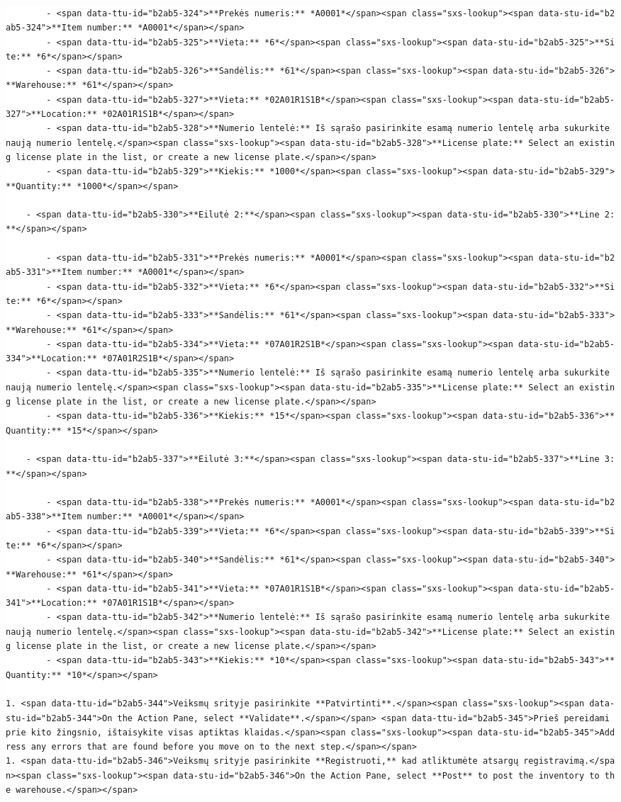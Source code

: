             - <span data-ttu-id="b2ab5-324">**Prekės numeris:** *A0001*</span><span class="sxs-lookup"><span data-stu-id="b2ab5-324">**Item number:** *A0001*</span></span>
            - <span data-ttu-id="b2ab5-325">**Vieta:** *6*</span><span class="sxs-lookup"><span data-stu-id="b2ab5-325">**Site:** *6*</span></span>
            - <span data-ttu-id="b2ab5-326">**Sandėlis:** *61*</span><span class="sxs-lookup"><span data-stu-id="b2ab5-326">**Warehouse:** *61*</span></span>
            - <span data-ttu-id="b2ab5-327">**Vieta:** *02A01R1S1B*</span><span class="sxs-lookup"><span data-stu-id="b2ab5-327">**Location:** *02A01R1S1B*</span></span>
            - <span data-ttu-id="b2ab5-328">**Numerio lentelė:** Iš sąrašo pasirinkite esamą numerio lentelę arba sukurkite naują numerio lentelę.</span><span class="sxs-lookup"><span data-stu-id="b2ab5-328">**License plate:** Select an existing license plate in the list, or create a new license plate.</span></span>
            - <span data-ttu-id="b2ab5-329">**Kiekis:** *1000*</span><span class="sxs-lookup"><span data-stu-id="b2ab5-329">**Quantity:** *1000*</span></span>

        - <span data-ttu-id="b2ab5-330">**Eilutė 2:**</span><span class="sxs-lookup"><span data-stu-id="b2ab5-330">**Line 2:**</span></span>

            - <span data-ttu-id="b2ab5-331">**Prekės numeris:** *A0001*</span><span class="sxs-lookup"><span data-stu-id="b2ab5-331">**Item number:** *A0001*</span></span>
            - <span data-ttu-id="b2ab5-332">**Vieta:** *6*</span><span class="sxs-lookup"><span data-stu-id="b2ab5-332">**Site:** *6*</span></span>
            - <span data-ttu-id="b2ab5-333">**Sandėlis:** *61*</span><span class="sxs-lookup"><span data-stu-id="b2ab5-333">**Warehouse:** *61*</span></span>
            - <span data-ttu-id="b2ab5-334">**Vieta:** *07A01R2S1B*</span><span class="sxs-lookup"><span data-stu-id="b2ab5-334">**Location:** *07A01R2S1B*</span></span>
            - <span data-ttu-id="b2ab5-335">**Numerio lentelė:** Iš sąrašo pasirinkite esamą numerio lentelę arba sukurkite naują numerio lentelę.</span><span class="sxs-lookup"><span data-stu-id="b2ab5-335">**License plate:** Select an existing license plate in the list, or create a new license plate.</span></span>
            - <span data-ttu-id="b2ab5-336">**Kiekis:** *15*</span><span class="sxs-lookup"><span data-stu-id="b2ab5-336">**Quantity:** *15*</span></span>

        - <span data-ttu-id="b2ab5-337">**Eilutė 3:**</span><span class="sxs-lookup"><span data-stu-id="b2ab5-337">**Line 3:**</span></span>

            - <span data-ttu-id="b2ab5-338">**Prekės numeris:** *A0001*</span><span class="sxs-lookup"><span data-stu-id="b2ab5-338">**Item number:** *A0001*</span></span>
            - <span data-ttu-id="b2ab5-339">**Vieta:** *6*</span><span class="sxs-lookup"><span data-stu-id="b2ab5-339">**Site:** *6*</span></span>
            - <span data-ttu-id="b2ab5-340">**Sandėlis:** *61*</span><span class="sxs-lookup"><span data-stu-id="b2ab5-340">**Warehouse:** *61*</span></span>
            - <span data-ttu-id="b2ab5-341">**Vieta:** *07A01R1S1B*</span><span class="sxs-lookup"><span data-stu-id="b2ab5-341">**Location:** *07A01R1S1B*</span></span>
            - <span data-ttu-id="b2ab5-342">**Numerio lentelė:** Iš sąrašo pasirinkite esamą numerio lentelę arba sukurkite naują numerio lentelę.</span><span class="sxs-lookup"><span data-stu-id="b2ab5-342">**License plate:** Select an existing license plate in the list, or create a new license plate.</span></span>
            - <span data-ttu-id="b2ab5-343">**Kiekis:** *10*</span><span class="sxs-lookup"><span data-stu-id="b2ab5-343">**Quantity:** *10*</span></span>

    1. <span data-ttu-id="b2ab5-344">Veiksmų srityje pasirinkite **Patvirtinti**.</span><span class="sxs-lookup"><span data-stu-id="b2ab5-344">On the Action Pane, select **Validate**.</span></span> <span data-ttu-id="b2ab5-345">Prieš pereidami prie kito žingsnio, ištaisykite visas aptiktas klaidas.</span><span class="sxs-lookup"><span data-stu-id="b2ab5-345">Address any errors that are found before you move on to the next step.</span></span>
    1. <span data-ttu-id="b2ab5-346">Veiksmų srityje pasirinkite **Registruoti,** kad atliktumėte atsargų registravimą.</span><span class="sxs-lookup"><span data-stu-id="b2ab5-346">On the Action Pane, select **Post** to post the inventory to the warehouse.</span></span>
